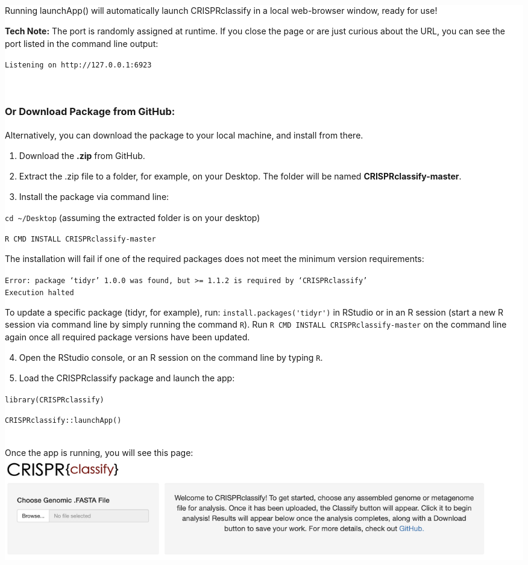 Running launchApp() will automatically launch CRISPRclassify in a local web-browser window, ready for use!

**Tech Note:** The port is randomly assigned at runtime. If you close the page or are just curious about the URL, you can see the port listed in the command line output:

```
Listening on http://127.0.0.1:6923
```
<br/>

### Or Download Package from GitHub:
Alternatively, you can download the package to your local machine, and install from there.
1. Download the **.zip** from GitHub.

2. Extract the .zip file to a folder, for example, on your Desktop. The folder will be named **CRISPRclassify-master**.

3. Install the package via command line:

  `cd ~/Desktop` (assuming the extracted folder is on your desktop)

  `R CMD INSTALL CRISPRclassify-master`

  The installation will fail if one of the required packages does not meet the minimum version requirements:

  ```
  Error: package ‘tidyr’ 1.0.0 was found, but >= 1.1.2 is required by ‘CRISPRclassify’
  Execution halted
  ```

  To update a specific package (tidyr, for example), run:  `install.packages('tidyr')` in RStudio or in an R session (start a new R session via command line by simply running the command `R`). Run `R CMD INSTALL CRISPRclassify-master` on the command line again once all required package versions have been updated.

4. Open the RStudio console, or an R session on the command line by typing `R`.

5. Load the CRISPRclassify package and launch the app:

  `library(CRISPRclassify)`

  `CRISPRclassify::launchApp()`

<br/>
Once the app is running, you will see this page:

<img src="https://github.com/CRISPRlab/CRISPRclassify/blob/master/img/start.png" width="800">
